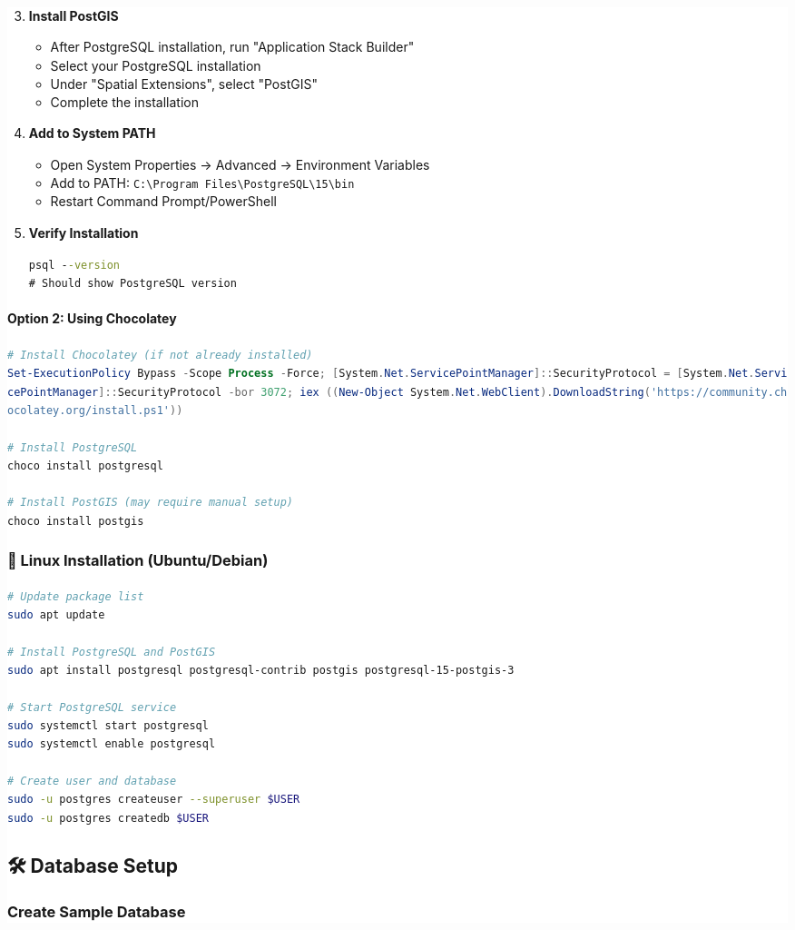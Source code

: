 3. **Install PostGIS**
   - After PostgreSQL installation, run "Application Stack Builder"
   - Select your PostgreSQL installation
   - Under "Spatial Extensions", select "PostGIS"
   - Complete the installation

4. **Add to System PATH**
   - Open System Properties → Advanced → Environment Variables
   - Add to PATH: `C:\Program Files\PostgreSQL\15\bin`
   - Restart Command Prompt/PowerShell

5. **Verify Installation**
   ```cmd
   psql --version
   # Should show PostgreSQL version
   ```

#### Option 2: Using Chocolatey

```powershell
# Install Chocolatey (if not already installed)
Set-ExecutionPolicy Bypass -Scope Process -Force; [System.Net.ServicePointManager]::SecurityProtocol = [System.Net.ServicePointManager]::SecurityProtocol -bor 3072; iex ((New-Object System.Net.WebClient).DownloadString('https://community.chocolatey.org/install.ps1'))

# Install PostgreSQL
choco install postgresql

# Install PostGIS (may require manual setup)
choco install postgis
```

### 🐧 Linux Installation (Ubuntu/Debian)

```bash
# Update package list
sudo apt update

# Install PostgreSQL and PostGIS
sudo apt install postgresql postgresql-contrib postgis postgresql-15-postgis-3

# Start PostgreSQL service
sudo systemctl start postgresql
sudo systemctl enable postgresql

# Create user and database
sudo -u postgres createuser --superuser $USER
sudo -u postgres createdb $USER
```

## 🛠️ Database Setup

### Create Sample Database

